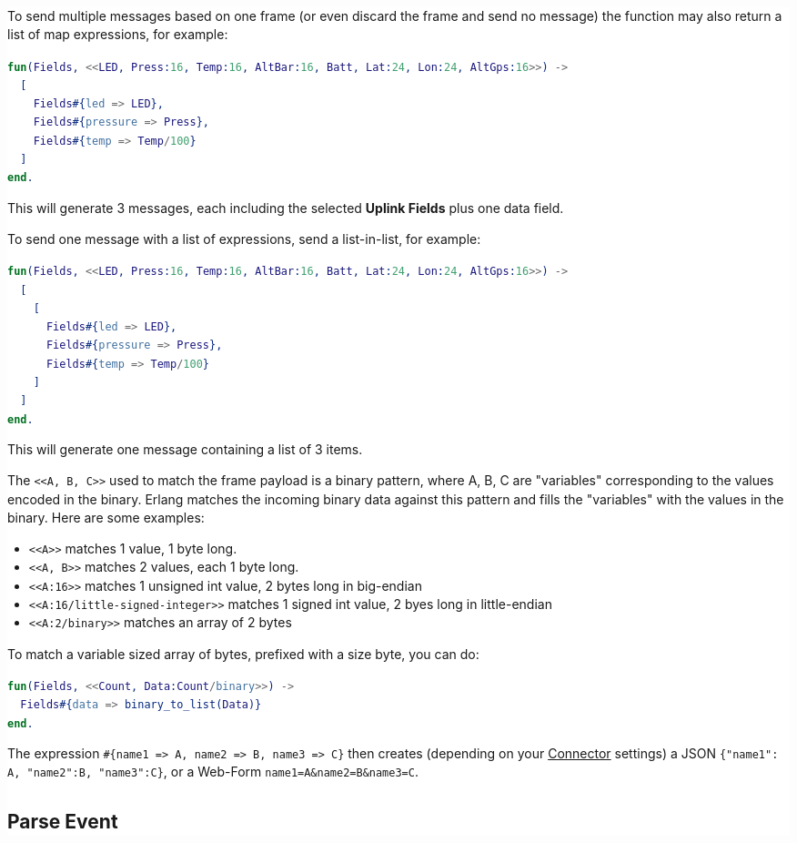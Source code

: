 To send multiple messages based on one frame (or even discard the frame and send
no message) the function may also return a list of map expressions, for example:

```erlang
fun(Fields, <<LED, Press:16, Temp:16, AltBar:16, Batt, Lat:24, Lon:24, AltGps:16>>) ->
  [
    Fields#{led => LED},
    Fields#{pressure => Press},
    Fields#{temp => Temp/100}
  ]
end.
```

This will generate 3 messages, each including the selected **Uplink Fields**
plus one data field.

To send one message with a list of expressions, send a list-in-list, for example:

```erlang
fun(Fields, <<LED, Press:16, Temp:16, AltBar:16, Batt, Lat:24, Lon:24, AltGps:16>>) ->
  [
    [
      Fields#{led => LED},
      Fields#{pressure => Press},
      Fields#{temp => Temp/100}
    ]
  ]
end.
```

This will generate one message containing a list of 3 items.

The `<<A, B, C>>` used to match the frame payload is a binary pattern, where A,
B, C are "variables" corresponding to the values encoded in the binary. Erlang
matches the incoming binary data against this pattern and fills the "variables"
with the values in the binary. Here are some examples:
 * `<<A>>` matches 1 value, 1 byte long.
 * `<<A, B>>` matches 2 values, each 1 byte long.
 * `<<A:16>>` matches 1 unsigned int value, 2 bytes long in big-endian
 * `<<A:16/little-signed-integer>>` matches 1 signed int value, 2 byes long in little-endian
 * `<<A:2/binary>>` matches an array of 2 bytes

To match a variable sized array of bytes, prefixed with a size byte, you can do:

```erlang
fun(Fields, <<Count, Data:Count/binary>>) ->
  Fields#{data => binary_to_list(Data)}
end.
```

The expression `#{name1 => A, name2 => B, name3 => C}` then creates (depending on
your [Connector](Connectors.md) settings) a JSON `{"name1":A, "name2":B, "name3":C}`,
or a Web-Form `name1=A&name2=B&name3=C`.


## Parse Event
